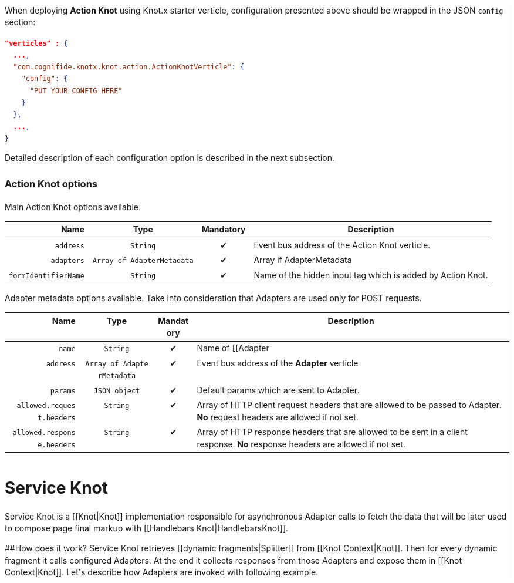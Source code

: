 ```json
```
When deploying **Action Knot** using Knot.x starter verticle, configuration presented above should 
be wrapped in the JSON `config` section:
```json
"verticles" : {
  ...,
  "com.cognifide.knotx.knot.action.ActionKnotVerticle": {
    "config": {
      "PUT YOUR CONFIG HERE"
    }
  },
  ...,
}
```
Detailed description of each configuration option is described in the next subsection.

### Action Knot options

Main Action Knot options available.

| Name                        | Type                                | Mandatory      | Description  |
|-------:                     |:-------:                            |:-------:       |-------|
| `address`                   | `String`                            | &#10004;       | Event bus address of the Action Knot verticle. |
| `adapters`                  | `Array of AdapterMetadata`          | &#10004;       | Array if [AdapterMetadata](https://github.com/Cognifide/knotx/blob/master/knotx-core/knotx-knot-action/src/main/java/com/cognifide/knotx/knot/action/ActionKnotConfiguration.java) |
| `formIdentifierName`        | `String`                            | &#10004;       | Name of the hidden input tag which is added by Action Knot. |

Adapter metadata options available. Take into consideration that Adapters are used only for POST requests.

| Name                        | Type                                | Mandatory      | Description  |
|-------:                     |:-------:                            |:-------:       |-------|
| `name`                      | `String`                            | &#10004;       | Name of [[Adapter|Adapter]] which is referenced in `data-knotx-action`. |
| `address`                   | `Array of AdapterMetadata`          | &#10004;       | Event bus address of the **Adapter** verticle |
| `params`                    | `JSON object`                       | &#10004;       | Default params which are sent to Adapter. |
| `allowed.request.headers`   | `String`                            | &#10004;       | Array of HTTP client request headers that are allowed to be passed to Adapter. **No** request headers are allowed if not set. |
| `allowed.response.headers`  | `String`                            | &#10004;       | Array of HTTP response headers that are allowed to be sent in a client response. **No** response headers are allowed if not set. |

# Service Knot
Service Knot is a [[Knot|Knot]] implementation responsible for asynchronous Adapter calls to fetch the
data that will be later used to compose page final markup with [[Handlebars Knot|HandlebarsKnot]].

##How does it work?
Service Knot retrieves [[dynamic fragments|Splitter]] from [[Knot Context|Knot]]. Then for every dynamic
fragment it calls configured Adapters. At the end it collects responses from those 
Adapters and expose them in [[Knot Context|Knot]]. Let's describe how Adapters are invoked with 
following example.

